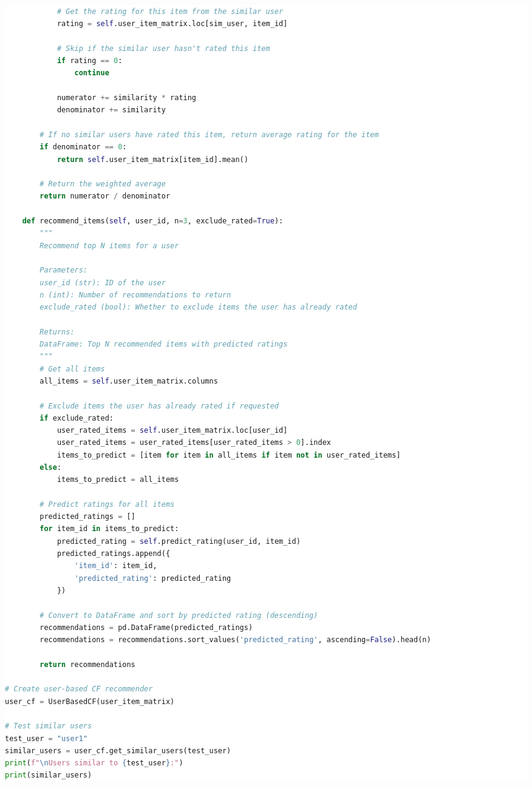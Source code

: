 ```python
            # Get the rating for this item from the similar user
            rating = self.user_item_matrix.loc[sim_user, item_id]

            # Skip if the similar user hasn't rated this item
            if rating == 0:
                continue

            numerator += similarity * rating
            denominator += similarity

        # If no similar users have rated this item, return average rating for the item
        if denominator == 0:
            return self.user_item_matrix[item_id].mean()

        # Return the weighted average
        return numerator / denominator

    def recommend_items(self, user_id, n=3, exclude_rated=True):
        """
        Recommend top N items for a user

        Parameters:
        user_id (str): ID of the user
        n (int): Number of recommendations to return
        exclude_rated (bool): Whether to exclude items the user has already rated

        Returns:
        DataFrame: Top N recommended items with predicted ratings
        """
        # Get all items
        all_items = self.user_item_matrix.columns

        # Exclude items the user has already rated if requested
        if exclude_rated:
            user_rated_items = self.user_item_matrix.loc[user_id]
            user_rated_items = user_rated_items[user_rated_items > 0].index
            items_to_predict = [item for item in all_items if item not in user_rated_items]
        else:
            items_to_predict = all_items

        # Predict ratings for all items
        predicted_ratings = []
        for item_id in items_to_predict:
            predicted_rating = self.predict_rating(user_id, item_id)
            predicted_ratings.append({
                'item_id': item_id,
                'predicted_rating': predicted_rating
            })

        # Convert to DataFrame and sort by predicted rating (descending)
        recommendations = pd.DataFrame(predicted_ratings)
        recommendations = recommendations.sort_values('predicted_rating', ascending=False).head(n)

        return recommendations

# Create user-based CF recommender
user_cf = UserBasedCF(user_item_matrix)

# Test similar users
test_user = "user1"
similar_users = user_cf.get_similar_users(test_user)
print(f"\nUsers similar to {test_user}:")
print(similar_users)
```